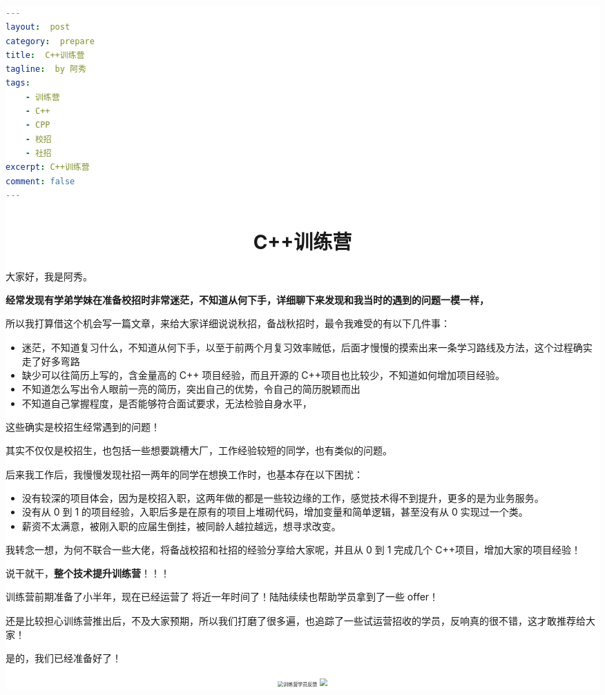 ```yaml
---
layout:  post
category:  prepare
title:  C++训练营
tagline:  by 阿秀
tags:
    - 训练营
    - C++
    - CPP
    - 校招
    - 社招
excerpt: C++训练营
comment: false
---
```


<h1 align="center">C++训练营</h1>



大家好，我是阿秀。

**经常发现有学弟学妹在准备校招时非常迷茫，不知道从何下手，详细聊下来发现和我当时的遇到的问题一模一样，**

所以我打算借这个机会写一篇文章，来给大家详细说说秋招，备战秋招时，最令我难受的有以下几件事：

- 迷茫，不知道复习什么，不知道从何下手，以至于前两个月复习效率贼低，后面才慢慢的摸索出来一条学习路线及方法，这个过程确实走了好多弯路
- 缺少可以往简历上写的，含金量高的 C++ 项目经验，而且开源的 C++项目也比较少，不知道如何增加项目经验。
- 不知道怎么写出令人眼前一亮的简历，突出自己的优势，令自己的简历脱颖而出
- 不知道自己掌握程度，是否能够符合面试要求，无法检验自身水平，

这些确实是校招生经常遇到的问题！

其实不仅仅是校招生，也包括一些想要跳槽大厂，工作经验较短的同学，也有类似的问题。

后来我工作后，我慢慢发现社招一两年的同学在想换工作时，也基本存在以下困扰：

- 没有较深的项目体会，因为是校招入职，这两年做的都是一些较边缘的工作，感觉技术得不到提升，更多的是为业务服务。
- 没有从 0 到 1 的项目经验，入职后多是在原有的项目上堆砌代码，增加变量和简单逻辑，甚至没有从 0 实现过一个类。
- 薪资不太满意，被刚入职的应届生倒挂，被同龄人越拉越远，想寻求改变。

我转念一想，为何不联合一些大佬，将备战校招和社招的经验分享给大家呢，并且从 0 到 1 完成几个 C++项目，增加大家的项目经验！

说干就干，**整个技术提升训练营**！！！

训练营前期准备了小半年，现在已经运营了 将近一年时间了！陆陆续续也帮助学员拿到了一些 offer！

还是比较担心训练营推出后，不及大家预期，所以我们打磨了很多遍，也追踪了一些试运营招收的学员，反响真的很不错，这才敢推荐给大家！

是的，我们已经准备好了！

<div align="center">
  <img src="./cpp.assets/image-20250323180002280.png" alt="训练营学员反馈" style="zoom: 50%;" />
  <img src="./cpp.assets/image-20250323180124379.png" style="zoom:67%;" />
</div>

